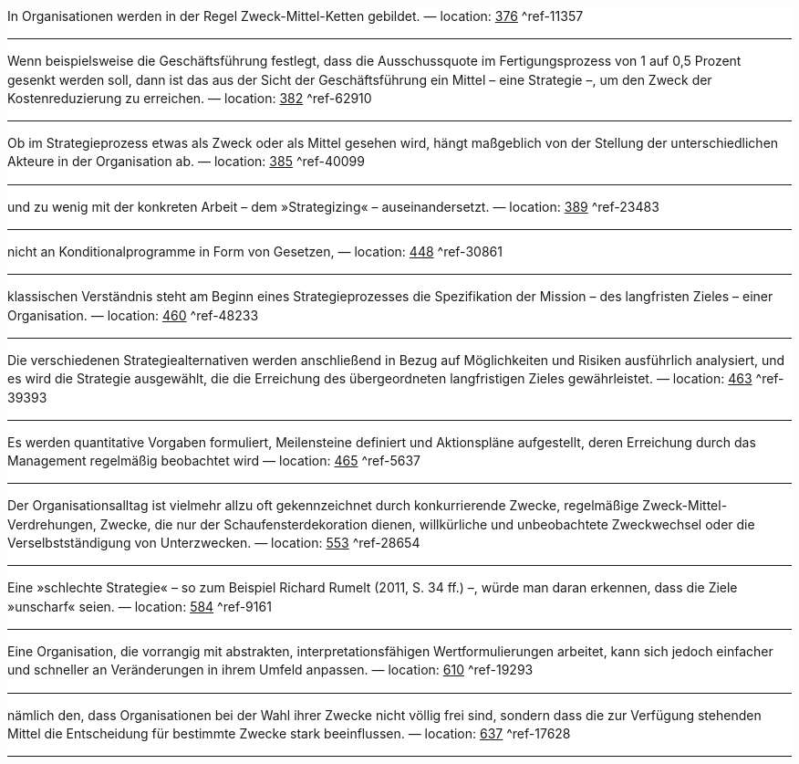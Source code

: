 In Organisationen werden in der Regel Zweck-Mittel-Ketten gebildet. — location: [376](kindle://book?action=open&asin=B01JGQME6G&location=376) ^ref-11357

---
Wenn beispielsweise die Geschäftsführung festlegt, dass die Ausschussquote im Fertigungsprozess von 1 auf 0,5 Prozent gesenkt werden soll, dann ist das aus der Sicht der Geschäftsführung ein Mittel – eine Strategie –, um den Zweck der Kostenreduzierung zu erreichen. — location: [382](kindle://book?action=open&asin=B01JGQME6G&location=382) ^ref-62910

---
Ob im Strategieprozess etwas als Zweck oder als Mittel gesehen wird, hängt maßgeblich von der Stellung der unterschiedlichen Akteure in der Organisation ab. — location: [385](kindle://book?action=open&asin=B01JGQME6G&location=385) ^ref-40099

---
und zu wenig mit der konkreten Arbeit – dem »Strategizing« – auseinandersetzt. — location: [389](kindle://book?action=open&asin=B01JGQME6G&location=389) ^ref-23483

---
nicht an Konditionalprogramme in Form von Gesetzen, — location: [448](kindle://book?action=open&asin=B01JGQME6G&location=448) ^ref-30861

---
klassischen Verständnis steht am Beginn eines Strategieprozesses die Spezifikation der Mission – des langfristen Zieles – einer Organisation. — location: [460](kindle://book?action=open&asin=B01JGQME6G&location=460) ^ref-48233

---
Die verschiedenen Strategiealternativen werden anschließend in Bezug auf Möglichkeiten und Risiken ausführlich analysiert, und es wird die Strategie ausgewählt, die die Erreichung des übergeordneten langfristigen Zieles gewährleistet. — location: [463](kindle://book?action=open&asin=B01JGQME6G&location=463) ^ref-39393

---
Es werden quantitative Vorgaben formuliert, Meilensteine definiert und Aktionspläne aufgestellt, deren Erreichung durch das Management regelmäßig beobachtet wird — location: [465](kindle://book?action=open&asin=B01JGQME6G&location=465) ^ref-5637

---
Der Organisationsalltag ist vielmehr allzu oft gekennzeichnet durch konkurrierende Zwecke, regelmäßige Zweck-Mittel-Verdrehungen, Zwecke, die nur der Schaufensterdekoration dienen, willkürliche und unbeobachtete Zweckwechsel oder die Verselbstständigung von Unterzwecken. — location: [553](kindle://book?action=open&asin=B01JGQME6G&location=553) ^ref-28654

---
Eine »schlechte Strategie« – so zum Beispiel Richard Rumelt (2011, S. 34 ff.) –, würde man daran erkennen, dass die Ziele »unscharf« seien. — location: [584](kindle://book?action=open&asin=B01JGQME6G&location=584) ^ref-9161

---
Eine Organisation, die vorrangig mit abstrakten, interpretationsfähigen Wertformulierungen arbeitet, kann sich jedoch einfacher und schneller an Veränderungen in ihrem Umfeld anpassen. — location: [610](kindle://book?action=open&asin=B01JGQME6G&location=610) ^ref-19293

---
nämlich den, dass Organisationen bei der Wahl ihrer Zwecke nicht völlig frei sind, sondern dass die zur Verfügung stehenden Mittel die Entscheidung für bestimmte Zwecke stark beeinflussen. — location: [637](kindle://book?action=open&asin=B01JGQME6G&location=637) ^ref-17628

---
